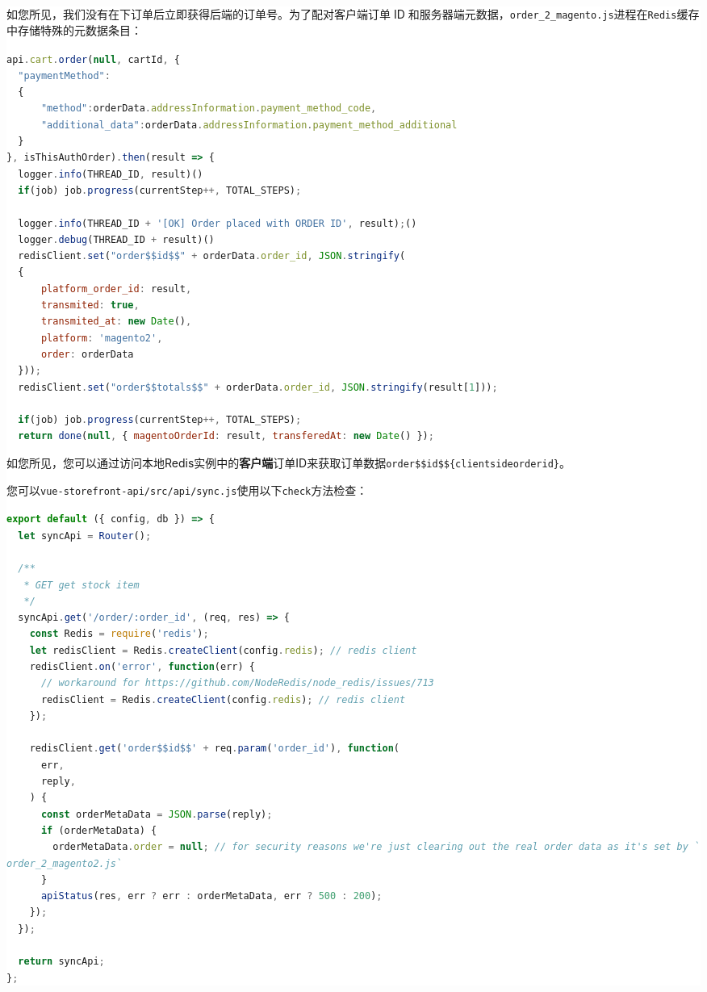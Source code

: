 如您所见，我们没有在下订单后立即获得后端的订单号。为了配对客户端订单 ID 和服务器端元数据，`order_2_magento.js`进程在`Redis`缓存中存储特殊的元数据条目：

```js
api.cart.order(null, cartId, {
  "paymentMethod":
  {
      "method":orderData.addressInformation.payment_method_code,
      "additional_data":orderData.addressInformation.payment_method_additional
  }
}, isThisAuthOrder).then(result => {
  logger.info(THREAD_ID, result)()
  if(job) job.progress(currentStep++, TOTAL_STEPS);

  logger.info(THREAD_ID + '[OK] Order placed with ORDER ID', result);()
  logger.debug(THREAD_ID + result)()
  redisClient.set("order$$id$$" + orderData.order_id, JSON.stringify(
  {
      platform_order_id: result,
      transmited: true,
      transmited_at: new Date(),
      platform: 'magento2',
      order: orderData
  }));
  redisClient.set("order$$totals$$" + orderData.order_id, JSON.stringify(result[1]));

  if(job) job.progress(currentStep++, TOTAL_STEPS);
  return done(null, { magentoOrderId: result, transferedAt: new Date() });
```

如您所见，您可以通过访问本地Redis实例中的**客户端**订单ID来获取订单数据`order$$id$${clientsideorderid}`。

您可以`vue-storefront-api/src/api/sync.js`使用以下`check`方法检查：

```js
export default ({ config, db }) => {
  let syncApi = Router();

  /**
   * GET get stock item
   */
  syncApi.get('/order/:order_id', (req, res) => {
    const Redis = require('redis');
    let redisClient = Redis.createClient(config.redis); // redis client
    redisClient.on('error', function(err) {
      // workaround for https://github.com/NodeRedis/node_redis/issues/713
      redisClient = Redis.createClient(config.redis); // redis client
    });

    redisClient.get('order$$id$$' + req.param('order_id'), function(
      err,
      reply,
    ) {
      const orderMetaData = JSON.parse(reply);
      if (orderMetaData) {
        orderMetaData.order = null; // for security reasons we're just clearing out the real order data as it's set by `order_2_magento2.js`
      }
      apiStatus(res, err ? err : orderMetaData, err ? 500 : 200);
    });
  });

  return syncApi;
};
```
